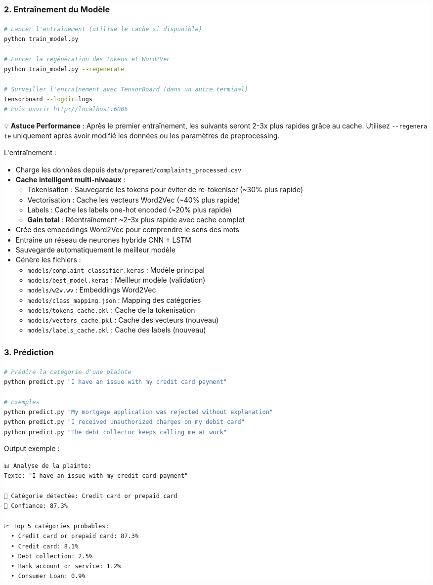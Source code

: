 ### 2. Entraînement du Modèle

```bash
# Lancer l'entraînement (utilise le cache si disponible)
python train_model.py

# Forcer la regénération des tokens et Word2Vec
python train_model.py --regenerate

# Surveiller l'entraînement avec TensorBoard (dans un autre terminal)
tensorboard --logdir=logs
# Puis ouvrir http://localhost:6006
```

💡 **Astuce Performance** : Après le premier entraînement, les suivants seront 2-3x plus rapides grâce au cache. Utilisez `--regenerate` uniquement après avoir modifié les données ou les paramètres de preprocessing.

L'entraînement :
- Charge les données depuis `data/prepared/complaints_processed.csv`
- **Cache intelligent multi-niveaux** :
  - Tokenisation : Sauvegarde les tokens pour éviter de re-tokeniser (~30% plus rapide)
  - Vectorisation : Cache les vecteurs Word2Vec (~40% plus rapide)
  - Labels : Cache les labels one-hot encoded (~20% plus rapide)
  - **Gain total** : Réentraînement ~2-3x plus rapide avec cache complet
- Crée des embeddings Word2Vec pour comprendre le sens des mots
- Entraîne un réseau de neurones hybride CNN + LSTM
- Sauvegarde automatiquement le meilleur modèle
- Génère les fichiers :
  - `models/complaint_classifier.keras` : Modèle principal
  - `models/best_model.keras` : Meilleur modèle (validation)
  - `models/w2v.wv` : Embeddings Word2Vec
  - `models/class_mapping.json` : Mapping des catégories
  - `models/tokens_cache.pkl` : Cache de la tokenisation
  - `models/vectors_cache.pkl` : Cache des vecteurs (nouveau)
  - `models/labels_cache.pkl` : Cache des labels (nouveau)

### 3. Prédiction

```bash
# Prédire la catégorie d'une plainte
python predict.py "I have an issue with my credit card payment"

# Exemples
python predict.py "My mortgage application was rejected without explanation"
python predict.py "I received unauthorized charges on my debit card"
python predict.py "The debt collector keeps calling me at work"
```

Output exemple :
```
📊 Analyse de la plainte:
Texte: "I have an issue with my credit card payment"

📁 Catégorie détectée: Credit card or prepaid card
💪 Confiance: 87.3%

📈 Top 5 catégories probables:
  • Credit card or prepaid card: 87.3%
  • Credit card: 8.1%
  • Debt collection: 2.5%
  • Bank account or service: 1.2%
  • Consumer Loan: 0.9%
```
